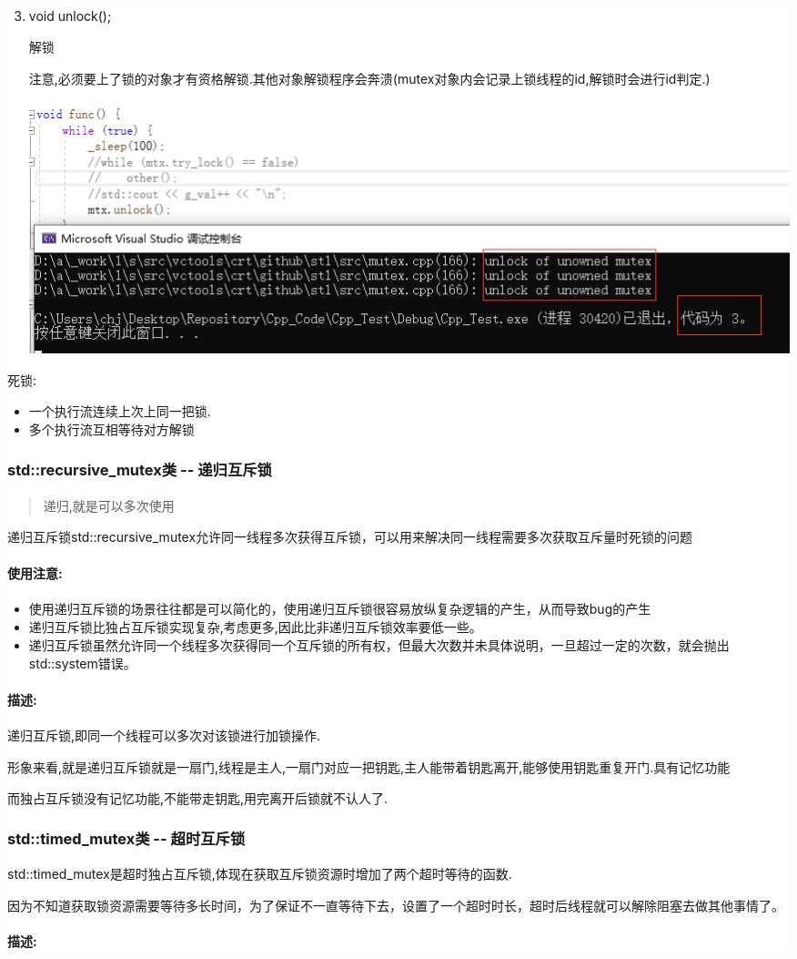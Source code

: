 3. void unlock();

   解锁

   注意,必须要上了锁的对象才有资格解锁.其他对象解锁程序会奔溃(mutex对象内会记录上锁线程的id,解锁时会进行id判定.)

   ![image-20240629125133502](C++11标准库.assets/image-20240629125133502.png)

死锁:

- 一个执行流连续上次上同一把锁.
- 多个执行流互相等待对方解锁



### std::recursive_mutex类 -- 递归互斥锁

>  递归,就是可以多次使用

递归互斥锁std::recursive_mutex允许同一线程多次获得互斥锁，可以用来解决同一线程需要多次获取互斥量时死锁的问题

#### 使用注意:

- 使用递归互斥锁的场景往往都是可以简化的，使用递归互斥锁很容易放纵复杂逻辑的产生，从而导致bug的产生
- 递归互斥锁比独占互斥锁实现复杂,考虑更多,因此比非递归互斥锁效率要低一些。
- 递归互斥锁虽然允许同一个线程多次获得同一个互斥锁的所有权，但最大次数并未具体说明，一旦超过一定的次数，就会抛出std::system错误。

#### 描述:

递归互斥锁,即同一个线程可以多次对该锁进行加锁操作.

形象来看,就是递归互斥锁就是一扇门,线程是主人,一扇门对应一把钥匙,主人能带着钥匙离开,能够使用钥匙重复开门.具有记忆功能

而独占互斥锁没有记忆功能,不能带走钥匙,用完离开后锁就不认人了.

### std::timed_mutex类 -- 超时互斥锁

std::timed_mutex是超时独占互斥锁,体现在获取互斥锁资源时增加了两个超时等待的函数.

因为不知道获取锁资源需要等待多长时间，为了保证不一直等待下去，设置了一个超时时长，超时后线程就可以解除阻塞去做其他事情了。



#### 描述:
